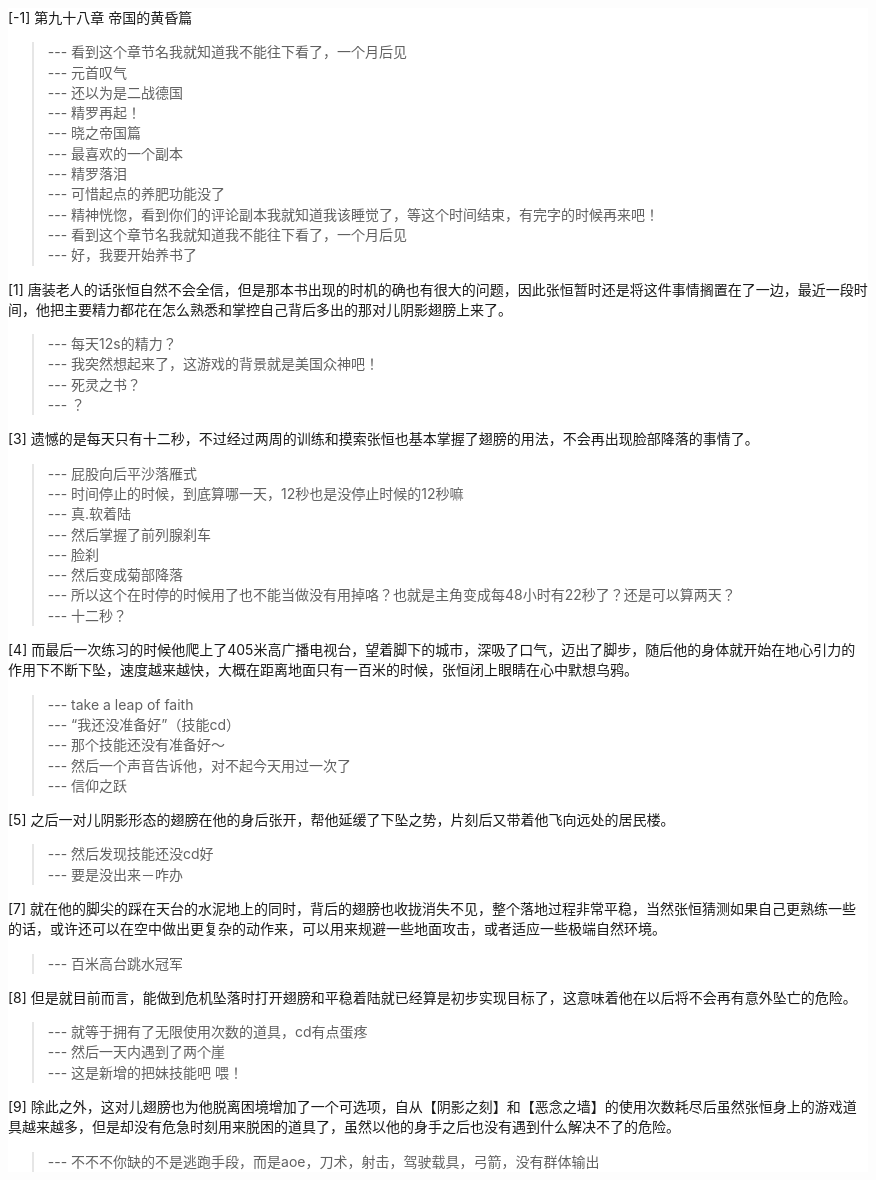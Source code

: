 
[-1] 第九十八章 帝国的黄昏篇
>--- 看到这个章节名我就知道我不能往下看了，一个月后见<br>
>--- 元首叹气<br>
>--- 还以为是二战德国<br>
>--- 精罗再起！<br>
>--- 晓之帝国篇<br>
>--- 最喜欢的一个副本<br>
>--- 精罗落泪<br>
>--- 可惜起点的养肥功能没了<br>
>--- 精神恍惚，看到你们的评论副本我就知道我该睡觉了，等这个时间结束，有完字的时候再来吧！<br>
>--- 看到这个章节名我就知道我不能往下看了，一个月后见<br>
>--- 好，我要开始养书了<br>

[1] 唐装老人的话张恒自然不会全信，但是那本书出现的时机的确也有很大的问题，因此张恒暂时还是将这件事情搁置在了一边，最近一段时间，他把主要精力都花在怎么熟悉和掌控自己背后多出的那对儿阴影翅膀上来了。
>--- 每天12s的精力？<br>
>--- 我突然想起来了，这游戏的背景就是美国众神吧！<br>
>--- 死灵之书？<br>
>--- ？<br>

[3] 遗憾的是每天只有十二秒，不过经过两周的训练和摸索张恒也基本掌握了翅膀的用法，不会再出现脸部降落的事情了。
>--- 屁股向后平沙落雁式<br>
>--- 时间停止的时候，到底算哪一天，12秒也是没停止时候的12秒嘛<br>
>--- 真.软着陆<br>
>--- 然后掌握了前列腺刹车<br>
>--- 脸刹<br>
>--- 然后变成菊部降落<br>
>--- 所以这个在时停的时候用了也不能当做没有用掉咯？也就是主角变成每48小时有22秒了？还是可以算两天？<br>
>--- 十二秒？<br>

[4] 而最后一次练习的时候他爬上了405米高广播电视台，望着脚下的城市，深吸了口气，迈出了脚步，随后他的身体就开始在地心引力的作用下不断下坠，速度越来越快，大概在距离地面只有一百米的时候，张恒闭上眼睛在心中默想乌鸦。
>--- take a leap of faith<br>
>--- “我还没准备好”（技能cd）<br>
>--- 那个技能还没有准备好～<br>
>--- 然后一个声音告诉他，对不起今天用过一次了<br>
>--- 信仰之跃<br>

[5] 之后一对儿阴影形态的翅膀在他的身后张开，帮他延缓了下坠之势，片刻后又带着他飞向远处的居民楼。
>--- 然后发现技能还没cd好<br>
>--- 要是没出来－咋办<br>

[7] 就在他的脚尖的踩在天台的水泥地上的同时，背后的翅膀也收拢消失不见，整个落地过程非常平稳，当然张恒猜测如果自己更熟练一些的话，或许还可以在空中做出更复杂的动作来，可以用来规避一些地面攻击，或者适应一些极端自然环境。
>--- 百米高台跳水冠军<br>

[8] 但是就目前而言，能做到危机坠落时打开翅膀和平稳着陆就已经算是初步实现目标了，这意味着他在以后将不会再有意外坠亡的危险。
>--- 就等于拥有了无限使用次数的道具，cd有点蛋疼<br>
>--- 然后一天内遇到了两个崖<br>
>--- 这是新增的把妹技能吧 喂！<br>

[9] 除此之外，这对儿翅膀也为他脱离困境增加了一个可选项，自从【阴影之刻】和【恶念之墙】的使用次数耗尽后虽然张恒身上的游戏道具越来越多，但是却没有危急时刻用来脱困的道具了，虽然以他的身手之后也没有遇到什么解决不了的危险。
>--- 不不不你缺的不是逃跑手段，而是aoe，刀术，射击，驾驶载具，弓箭，没有群体输出<br>
